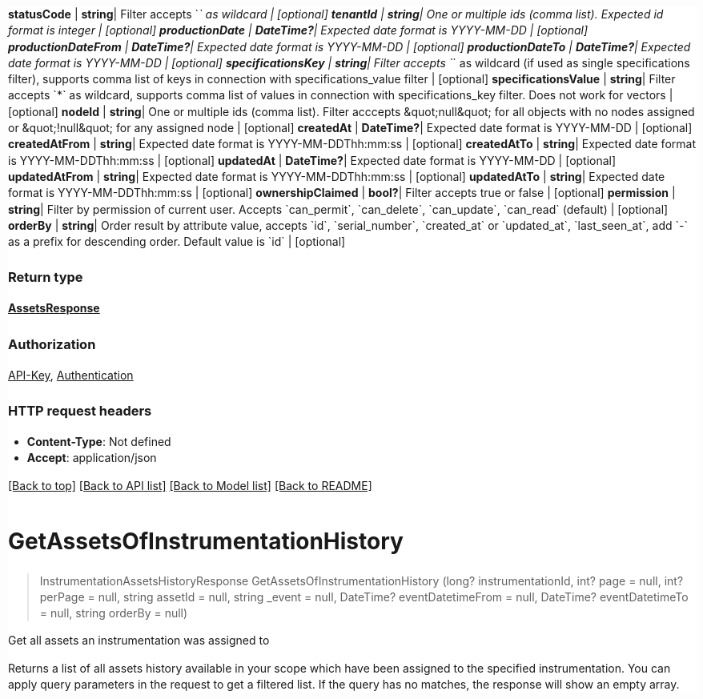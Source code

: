  **statusCode** | **string**| Filter accepts &#x60;*&#x60; as wildcard | [optional] 
 **tenantId** | **string**| One or multiple ids (comma list). Expected id format is integer | [optional] 
 **productionDate** | **DateTime?**| Expected date format is YYYY-MM-DD | [optional] 
 **productionDateFrom** | **DateTime?**| Expected date format is YYYY-MM-DD | [optional] 
 **productionDateTo** | **DateTime?**| Expected date format is YYYY-MM-DD | [optional] 
 **specificationsKey** | **string**| Filter accepts &#x60;*&#x60; as wildcard (if used as single specifications filter), supports comma list of keys in connection with specifications_value filter | [optional] 
 **specificationsValue** | **string**| Filter accepts &#x60;*&#x60; as wildcard, supports comma list of values in connection with specifications_key filter. Does not work for vectors | [optional] 
 **nodeId** | **string**| One or multiple ids (comma list). Filter acccepts \&quot;null\&quot; for all objects with no nodes assigned or \&quot;!null\&quot; for any assigned node | [optional] 
 **createdAt** | **DateTime?**| Expected date format is YYYY-MM-DD | [optional] 
 **createdAtFrom** | **string**| Expected date format is YYYY-MM-DDThh:mm:ss | [optional] 
 **createdAtTo** | **string**| Expected date format is YYYY-MM-DDThh:mm:ss | [optional] 
 **updatedAt** | **DateTime?**| Expected date format is YYYY-MM-DD | [optional] 
 **updatedAtFrom** | **string**| Expected date format is YYYY-MM-DDThh:mm:ss | [optional] 
 **updatedAtTo** | **string**| Expected date format is YYYY-MM-DDThh:mm:ss | [optional] 
 **ownershipClaimed** | **bool?**| Filter accepts true or false | [optional] 
 **permission** | **string**| Filter by permission of current user. Accepts &#x60;can_permit&#x60;, &#x60;can_delete&#x60;, &#x60;can_update&#x60;, &#x60;can_read&#x60; (default) | [optional] 
 **orderBy** | **string**| Order result by attribute value, accepts &#x60;id&#x60;, &#x60;serial_number&#x60;, &#x60;created_at&#x60; or &#x60;updated_at&#x60;, &#x60;last_seen_at&#x60;, add &#x60;-&#x60; as a prefix for descending order. Default value is &#x60;id&#x60; | [optional] 

### Return type

[**AssetsResponse**](AssetsResponse.md)

### Authorization

[API-Key](../README.md#API-Key), [Authentication](../README.md#Authentication)

### HTTP request headers

 - **Content-Type**: Not defined
 - **Accept**: application/json

[[Back to top]](#) [[Back to API list]](../README.md#documentation-for-api-endpoints) [[Back to Model list]](../README.md#documentation-for-models) [[Back to README]](../README.md)
<a name="getassetsofinstrumentationhistory"></a>
# **GetAssetsOfInstrumentationHistory**
> InstrumentationAssetsHistoryResponse GetAssetsOfInstrumentationHistory (long? instrumentationId, int? page = null, int? perPage = null, string assetId = null, string _event = null, DateTime? eventDatetimeFrom = null, DateTime? eventDatetimeTo = null, string orderBy = null)

Get all assets an instrumentation was assigned to

Returns a list of all assets history available in your scope which have been assigned to the specified instrumentation. You can apply query parameters in the request to get a filtered list. If the query has no matches, the response will show an empty array.
